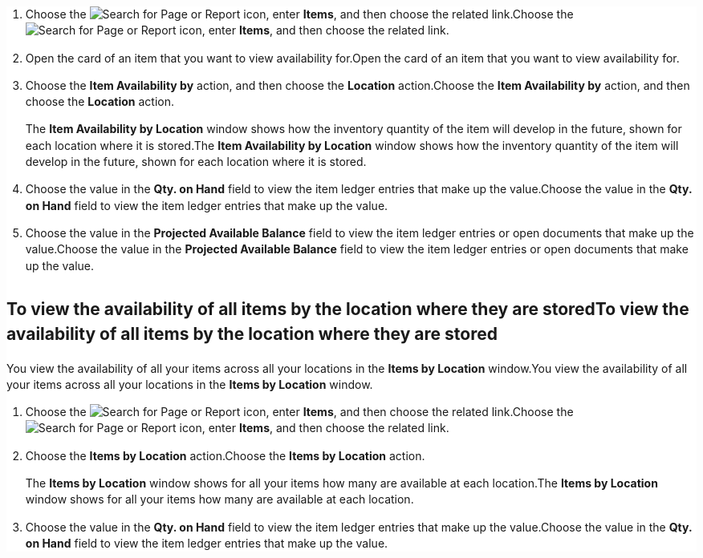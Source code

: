 1. <span data-ttu-id="f7d4b-137">Choose the ![Search for Page or Report](media/ui-search/search_small.png "Search for Page or Report icon") icon, enter **Items**, and then choose the related link.</span><span class="sxs-lookup"><span data-stu-id="f7d4b-137">Choose the ![Search for Page or Report](media/ui-search/search_small.png "Search for Page or Report icon") icon, enter **Items**, and then choose the related link.</span></span>
2. <span data-ttu-id="f7d4b-138">Open the card of an item that you want to view availability for.</span><span class="sxs-lookup"><span data-stu-id="f7d4b-138">Open the card of an item that you want to view availability for.</span></span>
3. <span data-ttu-id="f7d4b-139">Choose the **Item Availability by** action, and then choose the **Location** action.</span><span class="sxs-lookup"><span data-stu-id="f7d4b-139">Choose the **Item Availability by** action, and then choose the **Location** action.</span></span>

    <span data-ttu-id="f7d4b-140">The **Item Availability by Location** window shows how the inventory quantity of the item will develop in the future, shown for each location where it is stored.</span><span class="sxs-lookup"><span data-stu-id="f7d4b-140">The **Item Availability by Location** window shows how the inventory quantity of the item will develop in the future, shown for each location where it is stored.</span></span>
4. <span data-ttu-id="f7d4b-141">Choose the value in the **Qty. on Hand** field to view the item ledger entries that make up the value.</span><span class="sxs-lookup"><span data-stu-id="f7d4b-141">Choose the value in the **Qty. on Hand** field to view the item ledger entries that make up the value.</span></span>
5. <span data-ttu-id="f7d4b-142">Choose the value in the **Projected Available Balance** field to view the item ledger entries or open documents that make up the value.</span><span class="sxs-lookup"><span data-stu-id="f7d4b-142">Choose the value in the **Projected Available Balance** field to view the item ledger entries or open documents that make up the value.</span></span>

## <a name="to-view-the-availability-of-all-items-by-the-location-where-they-are-stored"></a><span data-ttu-id="f7d4b-143">To view the availability of all items by the location where they are stored</span><span class="sxs-lookup"><span data-stu-id="f7d4b-143">To view the availability of all items by the location where they are stored</span></span>
<span data-ttu-id="f7d4b-144">You view the availability of all your items across all your locations in the **Items by Location** window.</span><span class="sxs-lookup"><span data-stu-id="f7d4b-144">You view the availability of all your items across all your locations in the **Items by Location** window.</span></span>

1. <span data-ttu-id="f7d4b-145">Choose the ![Search for Page or Report](media/ui-search/search_small.png "Search for Page or Report icon") icon, enter **Items**, and then choose the related link.</span><span class="sxs-lookup"><span data-stu-id="f7d4b-145">Choose the ![Search for Page or Report](media/ui-search/search_small.png "Search for Page or Report icon") icon, enter **Items**, and then choose the related link.</span></span>
2. <span data-ttu-id="f7d4b-146">Choose the **Items by Location** action.</span><span class="sxs-lookup"><span data-stu-id="f7d4b-146">Choose the **Items by Location** action.</span></span>

    <span data-ttu-id="f7d4b-147">The **Items by Location** window shows for all your items how many are available at each location.</span><span class="sxs-lookup"><span data-stu-id="f7d4b-147">The **Items by Location** window shows for all your items how many are available at each location.</span></span>
3. <span data-ttu-id="f7d4b-148">Choose the value in the **Qty. on Hand** field to view the item ledger entries that make up the value.</span><span class="sxs-lookup"><span data-stu-id="f7d4b-148">Choose the value in the **Qty. on Hand** field to view the item ledger entries that make up the value.</span></span>
